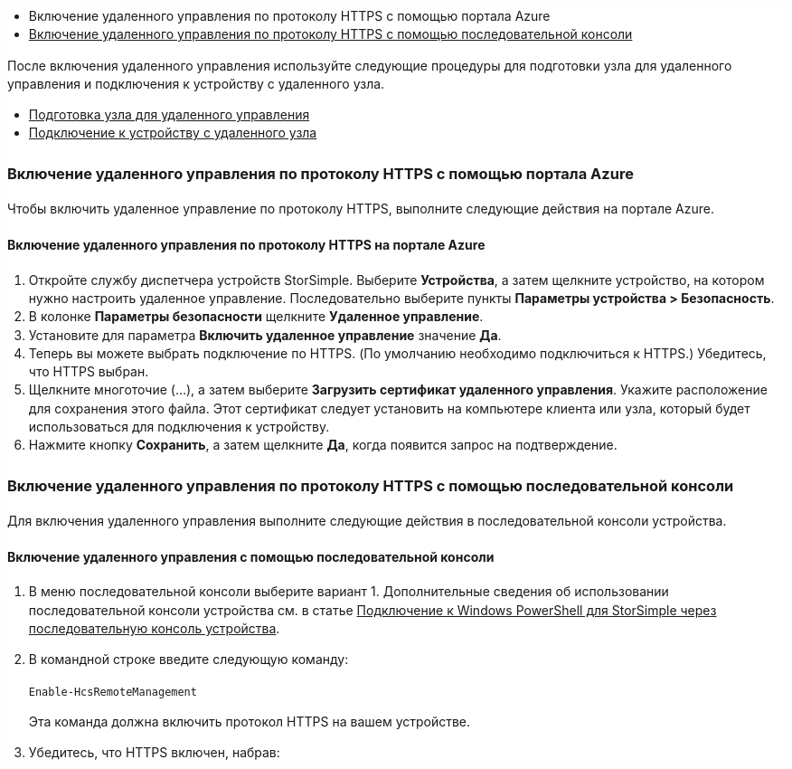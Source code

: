 * Включение удаленного управления по протоколу HTTPS с помощью портала Azure
* [Включение удаленного управления по протоколу HTTPS с помощью последовательной консоли](#use-the-serial-console-to-enable-remote-management-over-https)

После включения удаленного управления используйте следующие процедуры для подготовки узла для удаленного управления и подключения к устройству с удаленного узла.

* [Подготовка узла для удаленного управления](#prepare-the-host-for-remote-management)
* [Подключение к устройству с удаленного узла](#connect-to-the-device-from-the-remote-host)

### <a name="use-the-azure-portal-to-enable-remote-management-over-https"></a>Включение удаленного управления по протоколу HTTPS с помощью портала Azure

Чтобы включить удаленное управление по протоколу HTTPS, выполните следующие действия на портале Azure.

#### <a name="to-enable-remote-management-over-https-from-the-azure-portal"></a>Включение удаленного управления по протоколу HTTPS на портале Azure

1. Откройте службу диспетчера устройств StorSimple. Выберите **Устройства**, а затем щелкните устройство, на котором нужно настроить удаленное управление. Последовательно выберите пункты **Параметры устройства > Безопасность**.
2. В колонке **Параметры безопасности** щелкните **Удаленное управление**.
3. Установите для параметра **Включить удаленное управление** значение **Да**.
4. Теперь вы можете выбрать подключение по HTTPS. (По умолчанию необходимо подключиться к HTTPS.) Убедитесь, что HTTPS выбран.
5. Щелкните многоточие (…), а затем выберите **Загрузить сертификат удаленного управления**. Укажите расположение для сохранения этого файла. Этот сертификат следует установить на компьютере клиента или узла, который будет использоваться для подключения к устройству.
6. Нажмите кнопку **Сохранить**, а затем щелкните **Да**, когда появится запрос на подтверждение.

### <a name="use-the-serial-console-to-enable-remote-management-over-https"></a>Включение удаленного управления по протоколу HTTPS с помощью последовательной консоли

Для включения удаленного управления выполните следующие действия в последовательной консоли устройства.

#### <a name="to-enable-remote-management-through-the-device-serial-console"></a>Включение удаленного управления с помощью последовательной консоли
1. В меню последовательной консоли выберите вариант 1. Дополнительные сведения об использовании последовательной консоли устройства см. в статье [Подключение к Windows PowerShell для StorSimple через последовательную консоль устройства](storsimple-8000-windows-powershell-administration.md#connect-to-windows-powershell-for-storsimple-via-the-device-serial-console).
2. В командной строке введите следующую команду:
   
     `Enable-HcsRemoteManagement`
   
    Эта команда должна включить протокол HTTPS на вашем устройстве.
3. Убедитесь, что HTTPS включен, набрав: 
   